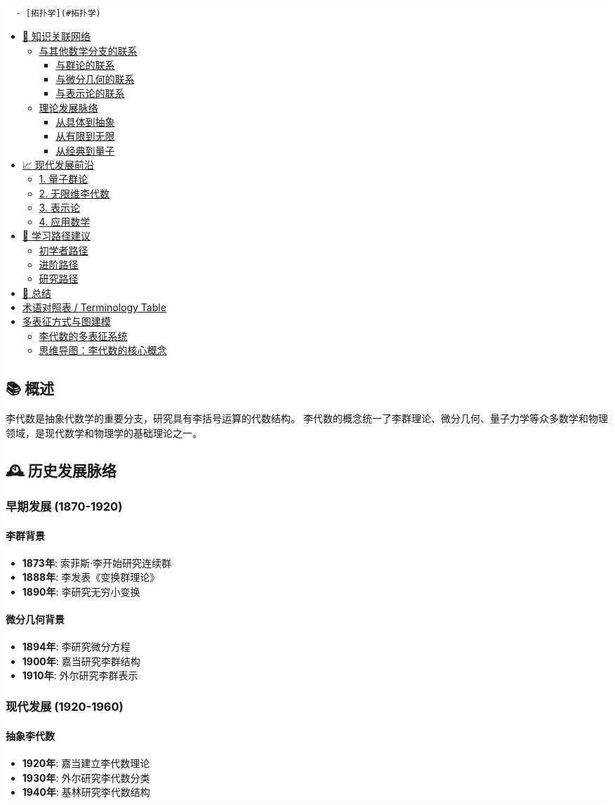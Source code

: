       - [拓扑学](#拓扑学)
  - [🔗 知识关联网络](#-知识关联网络)
    - [与其他数学分支的联系](#与其他数学分支的联系)
      - [与群论的联系](#与群论的联系)
      - [与微分几何的联系](#与微分几何的联系)
      - [与表示论的联系](#与表示论的联系)
    - [理论发展脉络](#理论发展脉络)
      - [从具体到抽象](#从具体到抽象)
      - [从有限到无限](#从有限到无限)
      - [从经典到量子](#从经典到量子)
  - [📈 现代发展前沿](#-现代发展前沿)
    - [1. 量子群论](#1-量子群论)
    - [2. 无限维李代数](#2-无限维李代数)
    - [3. 表示论](#3-表示论)
    - [4. 应用数学](#4-应用数学)
  - [🎯 学习路径建议](#-学习路径建议)
    - [初学者路径](#初学者路径)
    - [进阶路径](#进阶路径)
    - [研究路径](#研究路径)
  - [🌟 总结](#-总结)
  - [术语对照表 / Terminology Table](#术语对照表--terminology-table)
  - [多表征方式与图建模](#多表征方式与图建模)
    - [李代数的多表征系统](#李代数的多表征系统)
    - [思维导图：李代数的核心概念](#思维导图李代数的核心概念)

## 📚 概述

李代数是抽象代数学的重要分支，研究具有李括号运算的代数结构。
李代数的概念统一了李群理论、微分几何、量子力学等众多数学和物理领域，是现代数学和物理学的基础理论之一。

## 🕰️ 历史发展脉络

### 早期发展 (1870-1920)

#### 李群背景

- **1873年**: 索菲斯·李开始研究连续群
- **1888年**: 李发表《变换群理论》
- **1890年**: 李研究无穷小变换

#### 微分几何背景

- **1894年**: 李研究微分方程
- **1900年**: 嘉当研究李群结构
- **1910年**: 外尔研究李群表示

### 现代发展 (1920-1960)

#### 抽象李代数

- **1920年**: 嘉当建立李代数理论
- **1930年**: 外尔研究李代数分类
- **1940年**: 基林研究李代数结构
